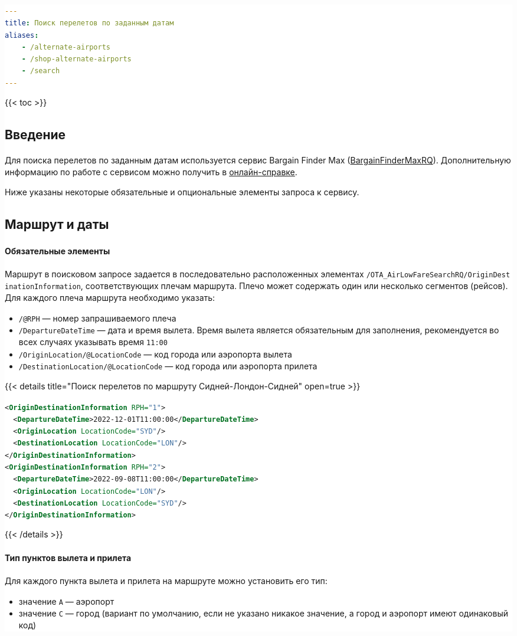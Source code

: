```yaml
---
title: Поиск перелетов по заданным датам
aliases:
    - /alternate-airports
    - /shop-alternate-airports
    - /search
---
```


{{< toc >}}

## Введение

Для поиска перелетов по заданным датам используется сервис Bargain Finder Max ([BargainFinderMaxRQ](https://developer.sabre.com/docs/soap_apis/air/search/bargain_finder_max)). Дополнительную информацию по работе с сервисом можно получить в [онлайн-справке](https://developer.sabre.com/docs/soap_apis/air/search/bargain_finder_max/help_doc).

Ниже указаны некоторые обязательные и опциональные элементы запроса к сервису.

## Маршрут и даты

#### Обязательные элементы

Маршрут в поисковом запросе задается в последовательно расположенных элементах ```/OTA_AirLowFareSearchRQ/OriginDestinationInformation```, соответствующих плечам маршрута. Плечо может содержать один или несколько сегментов (рейсов). Для каждого плеча маршрута необходимо указать:

- ```/@RPH``` — номер запрашиваемого плеча
- ```/DepartureDateTime``` — дата и время вылета. Время вылета является обязательным для заполнения, рекомендуется во всех случаях указывать время ```11:00```
- ```/OriginLocation/@LocationCode``` — код города или аэропорта вылета
- ```/DestinationLocation/@LocationCode``` — код города или аэропорта прилета

{{< details title="Поиск перелетов по маршруту Сидней-Лондон-Сидней" open=true >}}
```XML
<OriginDestinationInformation RPH="1">
  <DepartureDateTime>2022-12-01T11:00:00</DepartureDateTime>
  <OriginLocation LocationCode="SYD"/>
  <DestinationLocation LocationCode="LON"/>
</OriginDestinationInformation>
<OriginDestinationInformation RPH="2">
  <DepartureDateTime>2022-09-08T11:00:00</DepartureDateTime>
  <OriginLocation LocationCode="LON"/>
  <DestinationLocation LocationCode="SYD"/>
</OriginDestinationInformation>
```
{{< /details >}}

#### Тип пунктов вылета и прилета

Для каждого пункта вылета и прилета на маршруте можно установить его тип:
- значение ```A``` — аэропорт
- значение ```C``` — город (вариант по умолчанию, если не указано никакое значение, а город и аэропорт имеют одинаковый код)
